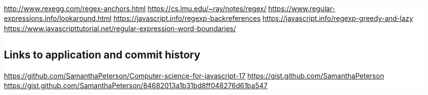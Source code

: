 <http://www.rexegg.com/regex-anchors.html>
<https://cs.lmu.edu/~ray/notes/regex/>
<https://www.regular-expressions.info/lookaround.html>
<https://javascript.info/regexp-backreferences>
<https://javascript.info/regexp-greedy-and-lazy>
<https://www.javascripttutorial.net/regular-expression-word-boundaries/>

## Links to application and commit history

<https://github.com/SamanthaPeterson/Computer-science-for-javascript-17>
<https://gist.github.com/SamanthaPeterson>
<https://gist.github.com/SamanthaPeterson/84682013a1b31bd8ff048276d61ba547>